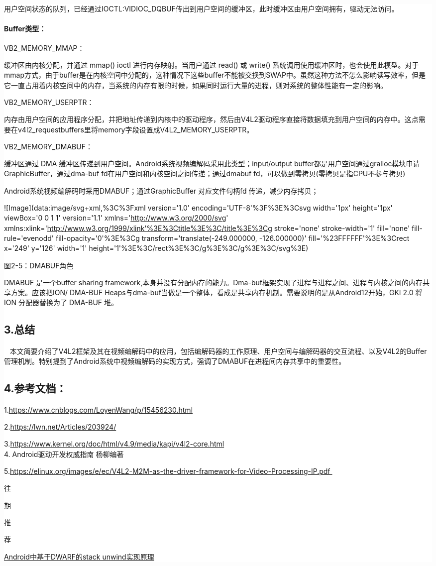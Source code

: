 用户空间状态的队列，已经通过IOCTL:VIDIOC_DQBUF传出到用户空间的缓冲区，此时缓冲区由用户空间拥有，驱动无法访问。

#### **Buffer类型：**  

VB2_MEMORY_MMAP：

缓冲区由内核分配，并通过 mmap() ioctl 进行内存映射。当用户通过 read() 或 write() 系统调用使用缓冲区时，也会使用此模型。对于mmap方式，由于buffer是在内核空间中分配的，这种情况下这些buffer不能被交换到SWAP中。虽然这种方法不怎么影响读写效率，但是它一直占用着内核空间中的内存，当系统的内存有限的时候，如果同时运行大量的进程，则对系统的整体性能有一定的影响。    

VB2_MEMORY_USERPTR：

内存由用户空间的应用程序分配，并把地址传递到内核中的驱动程序，然后由V4L2驱动程序直接将数据填充到用户空间的内存中。这点需要在v4l2_requestbuffers里将memory字段设置成V4L2_MEMORY_USERPTR。

VB2_MEMORY_DMABUF：

缓冲区通过 DMA 缓冲区传递到用户空间。Android系统视频编解码采用此类型；input/output buffer都是用户空间通过gralloc模块申请GraphicBuffer，通过dma-buf fd在用户空间和内核空间之间传递；通过dmabuf fd，可以做到零拷贝(零拷贝是指CPU不参与拷贝)

Android系统视频编解码时采用DMABUF；通过GraphicBuffer 对应文件句柄fd 传递，减少内存拷贝；    

![Image](data:image/svg+xml,%3C%3Fxml version='1.0' encoding='UTF-8'%3F%3E%3Csvg width='1px' height='1px' viewBox='0 0 1 1' version='1.1' xmlns='http://www.w3.org/2000/svg' xmlns:xlink='http://www.w3.org/1999/xlink'%3E%3Ctitle%3E%3C/title%3E%3Cg stroke='none' stroke-width='1' fill='none' fill-rule='evenodd' fill-opacity='0'%3E%3Cg transform='translate(-249.000000, -126.000000)' fill='%23FFFFFF'%3E%3Crect x='249' y='126' width='1' height='1'%3E%3C/rect%3E%3C/g%3E%3C/g%3E%3C/svg%3E)

图2-5：DMABUF角色

  

DMABUF 是一个buffer sharing framework,本身并没有分配内存的能力。Dma-buf框架实现了进程与进程之间、进程与内核之间的内存共享方案。应该把ION/ DMA-BUF Heaps与dma-buf当做是一个整体，看成是共享内存机制。需要说明的是从Android12开始，GKI 2.0 将 ION 分配器替换为了 DMA-BUF 堆。

## **3.总结**  

   本文简要介绍了V4L2框架及其在视频编解码中的应用，包括编解码器的工作原理、用户空间与编解码器的交互流程、以及V4L2的Buffer管理机制。特别提到了Android系统中视频编解码的实现方式，强调了DMABUF在进程间内存共享中的重要性。

## **4.参考文档：**  

1.https://www.cnblogs.com/LoyenWang/p/15456230.html

2.https://lwn.net/Articles/203924/

3.https://www.kernel.org/doc/html/v4.9/media/kapi/v4l2-core.html  
4. Android驱动开发权威指南 杨柳编著

5.https://elinux.org/images/e/ec/V4L2-M2M-as-the-driver-framework-for-Video-Processing-IP.pdf 

  

往

期

推

荐

[Android中基于DWARF的stack unwind实现原理](http://mp.weixin.qq.com/s?__biz=MzAxMDM0NjExNA==&mid=2247493516&idx=1&sn=c8ff0c1adaecb008a60d8b3a472a8b50&chksm=9b536c61ac24e5772abbf6fc4b9f2d48cf714321dac2e7b9bb5b26fb375dc507d43520b4ac95&scene=21#wechat_redirect)  
